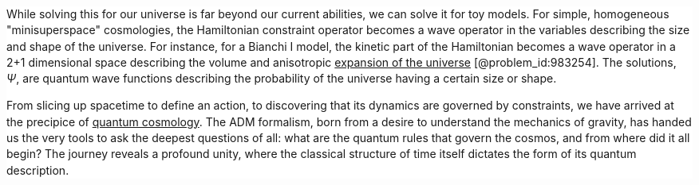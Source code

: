 While solving this for our universe is far beyond our current abilities, we can solve it for toy models. For simple, homogeneous "minisuperspace" cosmologies, the Hamiltonian constraint operator becomes a wave operator in the variables describing the size and shape of the universe. For instance, for a Bianchi I model, the kinetic part of the Hamiltonian becomes a wave operator in a 2+1 dimensional space describing the volume and anisotropic [expansion of the universe](@article_id:159987) [@problem_id:983254]. The solutions, $\Psi$, are quantum wave functions describing the probability of the universe having a certain size or shape.

From slicing up spacetime to define an action, to discovering that its dynamics are governed by constraints, we have arrived at the precipice of [quantum cosmology](@article_id:145322). The ADM formalism, born from a desire to understand the mechanics of gravity, has handed us the very tools to ask the deepest questions of all: what are the quantum rules that govern the cosmos, and from where did it all begin? The journey reveals a profound unity, where the classical structure of time itself dictates the form of its quantum description.